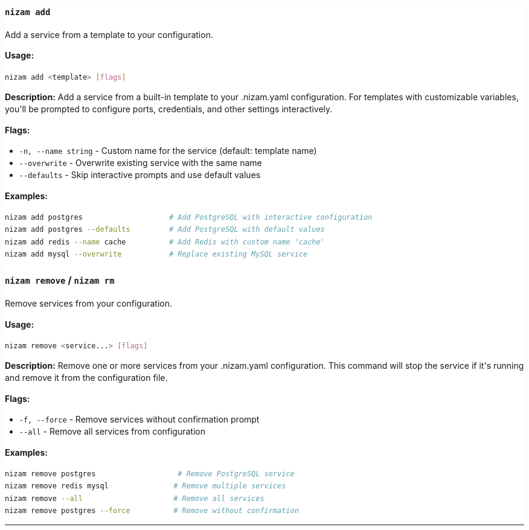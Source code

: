 ### `nizam add`

Add a service from a template to your configuration.

**Usage:**

```bash
nizam add <template> [flags]
```

**Description:**
Add a service from a built-in template to your .nizam.yaml configuration. For templates with customizable variables, you'll be prompted to configure ports, credentials, and other settings interactively.

**Flags:**

- `-n, --name string` - Custom name for the service (default: template name)
- `--overwrite` - Overwrite existing service with the same name
- `--defaults` - Skip interactive prompts and use default values

**Examples:**

```bash
nizam add postgres                    # Add PostgreSQL with interactive configuration
nizam add postgres --defaults         # Add PostgreSQL with default values
nizam add redis --name cache          # Add Redis with custom name 'cache'
nizam add mysql --overwrite           # Replace existing MySQL service
```

### `nizam remove` / `nizam rm`

Remove services from your configuration.

**Usage:**

```bash
nizam remove <service...> [flags]
```

**Description:**
Remove one or more services from your .nizam.yaml configuration. This command will stop the service if it's running and remove it from the configuration file.

**Flags:**

- `-f, --force` - Remove services without confirmation prompt
- `--all` - Remove all services from configuration

**Examples:**

```bash
nizam remove postgres                   # Remove PostgreSQL service
nizam remove redis mysql               # Remove multiple services
nizam remove --all                     # Remove all services
nizam remove postgres --force          # Remove without confirmation
```

---
